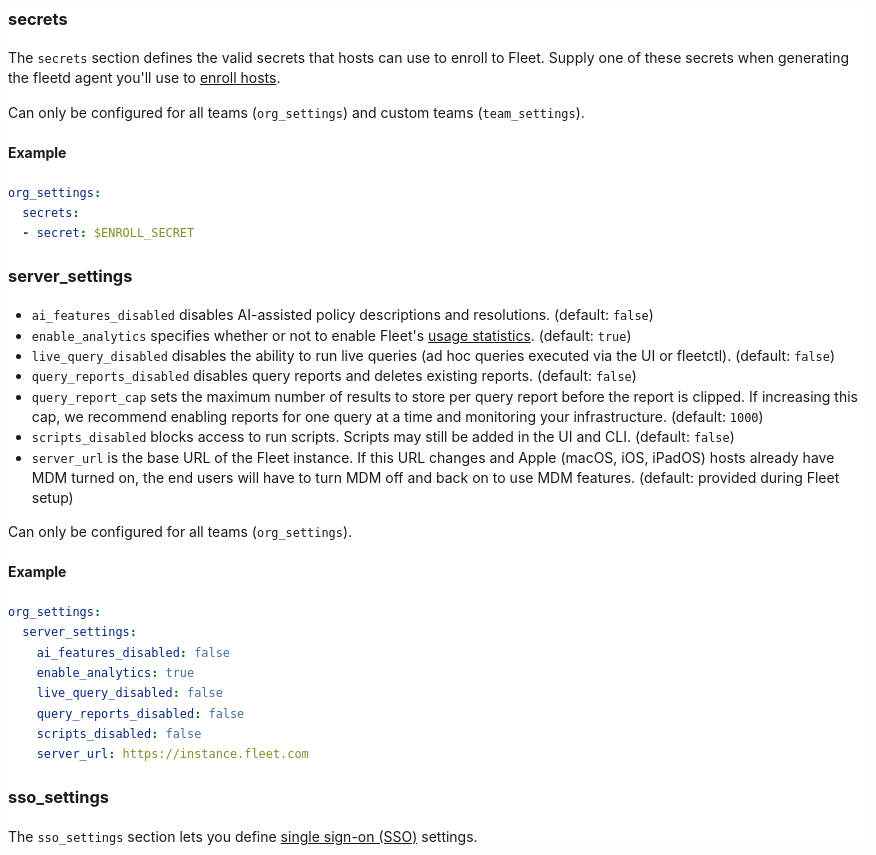 ### secrets

The `secrets` section defines the valid secrets that hosts can use to enroll to Fleet. Supply one of these secrets when generating the fleetd agent you'll use to [enroll hosts](https://fleetdm.com/docs/using-fleet/enroll-hosts).

Can only be configured for all teams (`org_settings`) and custom teams (`team_settings`).

#### Example

```yaml
org_settings:
  secrets:
  - secret: $ENROLL_SECRET
```

### server_settings

- `ai_features_disabled` disables AI-assisted policy descriptions and resolutions. (default: `false`)
- `enable_analytics` specifies whether or not to enable Fleet's [usage statistics](https://fleetdm.com/docs/using-fleet/usage-statistics). (default: `true`)
- `live_query_disabled` disables the ability to run live queries (ad hoc queries executed via the UI or fleetctl). (default: `false`)
- `query_reports_disabled` disables query reports and deletes existing reports. (default: `false`)
- `query_report_cap` sets the maximum number of results to store per query report before the report is clipped. If increasing this cap, we recommend enabling reports for one query at a time and monitoring your infrastructure. (default: `1000`)
- `scripts_disabled` blocks access to run scripts. Scripts may still be added in the UI and CLI. (default: `false`)
- `server_url` is the base URL of the Fleet instance. If this URL changes and Apple (macOS, iOS, iPadOS) hosts already have MDM turned on, the end users will have to turn MDM off and back on to use MDM features. (default: provided during Fleet setup)


Can only be configured for all teams (`org_settings`).

#### Example

```yaml
org_settings:
  server_settings:
    ai_features_disabled: false
    enable_analytics: true
    live_query_disabled: false
    query_reports_disabled: false
    scripts_disabled: false
    server_url: https://instance.fleet.com
```


### sso_settings

The `sso_settings` section lets you define [single sign-on (SSO)](https://fleetdm.com/docs/deploying/configuration#configuring-single-sign-on-sso) settings.
